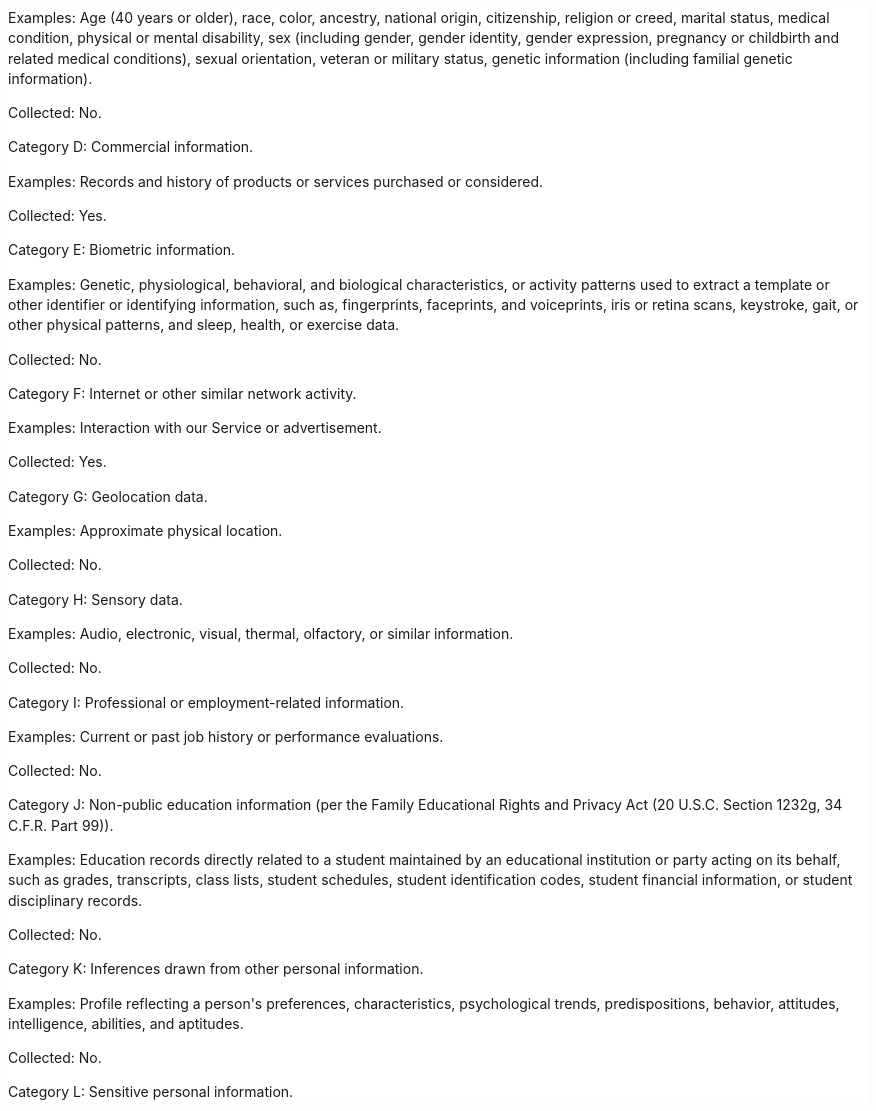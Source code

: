 Examples: Age (40 years or older), race, color, ancestry, national origin, citizenship, religion or creed, marital status, medical condition, physical or mental disability, sex (including gender, gender identity, gender expression, pregnancy or childbirth and related medical conditions), sexual orientation, veteran or military status, genetic information (including familial genetic information).

Collected: No.

Category D: Commercial information.

Examples: Records and history of products or services purchased or considered.

Collected: Yes.

Category E: Biometric information.

Examples: Genetic, physiological, behavioral, and biological characteristics, or activity patterns used to extract a template or other identifier or identifying information, such as, fingerprints, faceprints, and voiceprints, iris or retina scans, keystroke, gait, or other physical patterns, and sleep, health, or exercise data.

Collected: No.

Category F: Internet or other similar network activity.

Examples: Interaction with our Service or advertisement.

Collected: Yes.

Category G: Geolocation data.

Examples: Approximate physical location.

Collected: No.

Category H: Sensory data.

Examples: Audio, electronic, visual, thermal, olfactory, or similar information.

Collected: No.

Category I: Professional or employment-related information.

Examples: Current or past job history or performance evaluations.

Collected: No.

Category J: Non-public education information (per the Family Educational Rights and Privacy Act (20 U.S.C. Section 1232g, 34 C.F.R. Part 99)).

Examples: Education records directly related to a student maintained by an educational institution or party acting on its behalf, such as grades, transcripts, class lists, student schedules, student identification codes, student financial information, or student disciplinary records.

Collected: No.

Category K: Inferences drawn from other personal information.

Examples: Profile reflecting a person's preferences, characteristics, psychological trends, predispositions, behavior, attitudes, intelligence, abilities, and aptitudes.

Collected: No.

Category L: Sensitive personal information.
